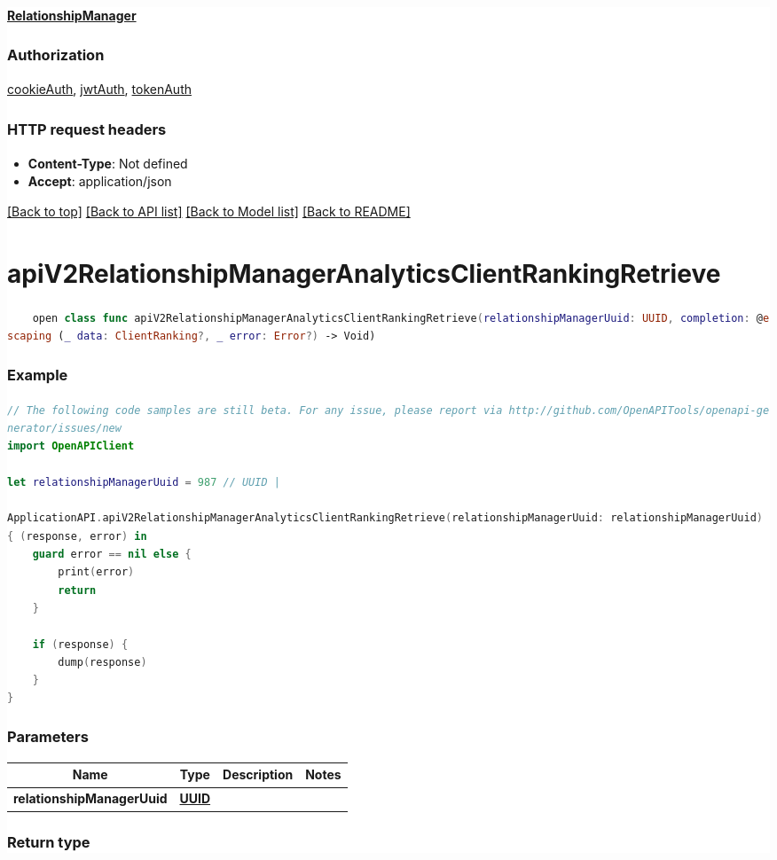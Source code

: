 [**RelationshipManager**](RelationshipManager.md)

### Authorization

[cookieAuth](../README.md#cookieAuth), [jwtAuth](../README.md#jwtAuth), [tokenAuth](../README.md#tokenAuth)

### HTTP request headers

 - **Content-Type**: Not defined
 - **Accept**: application/json

[[Back to top]](#) [[Back to API list]](../README.md#documentation-for-api-endpoints) [[Back to Model list]](../README.md#documentation-for-models) [[Back to README]](../README.md)

# **apiV2RelationshipManagerAnalyticsClientRankingRetrieve**
```swift
    open class func apiV2RelationshipManagerAnalyticsClientRankingRetrieve(relationshipManagerUuid: UUID, completion: @escaping (_ data: ClientRanking?, _ error: Error?) -> Void)
```



### Example
```swift
// The following code samples are still beta. For any issue, please report via http://github.com/OpenAPITools/openapi-generator/issues/new
import OpenAPIClient

let relationshipManagerUuid = 987 // UUID | 

ApplicationAPI.apiV2RelationshipManagerAnalyticsClientRankingRetrieve(relationshipManagerUuid: relationshipManagerUuid) { (response, error) in
    guard error == nil else {
        print(error)
        return
    }

    if (response) {
        dump(response)
    }
}
```

### Parameters

Name | Type | Description  | Notes
------------- | ------------- | ------------- | -------------
 **relationshipManagerUuid** | [**UUID**](.md) |  | 

### Return type
